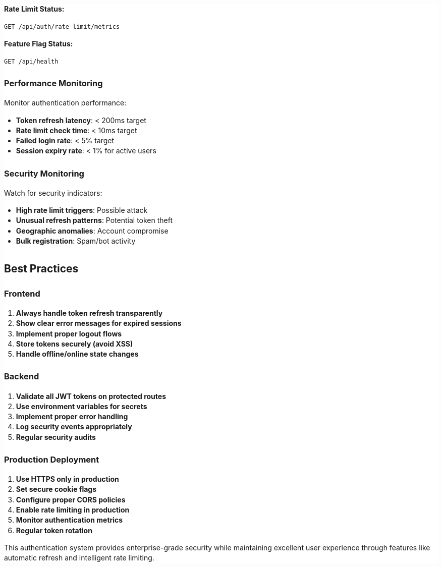 **Rate Limit Status:**
```bash
GET /api/auth/rate-limit/metrics
```

**Feature Flag Status:**
```bash
GET /api/health
```

### Performance Monitoring

Monitor authentication performance:

- **Token refresh latency**: < 200ms target
- **Rate limit check time**: < 10ms target
- **Failed login rate**: < 5% target
- **Session expiry rate**: < 1% for active users

### Security Monitoring

Watch for security indicators:

- **High rate limit triggers**: Possible attack
- **Unusual refresh patterns**: Potential token theft
- **Geographic anomalies**: Account compromise
- **Bulk registration**: Spam/bot activity

## Best Practices

### Frontend

1. **Always handle token refresh transparently**
2. **Show clear error messages for expired sessions**
3. **Implement proper logout flows**
4. **Store tokens securely (avoid XSS)**
5. **Handle offline/online state changes**

### Backend

1. **Validate all JWT tokens on protected routes**
2. **Use environment variables for secrets**
3. **Implement proper error handling**
4. **Log security events appropriately**
5. **Regular security audits**

### Production Deployment

1. **Use HTTPS only in production**
2. **Set secure cookie flags**
3. **Configure proper CORS policies**
4. **Enable rate limiting in production**
5. **Monitor authentication metrics**
6. **Regular token rotation**

This authentication system provides enterprise-grade security while maintaining excellent user experience through features like automatic refresh and intelligent rate limiting.